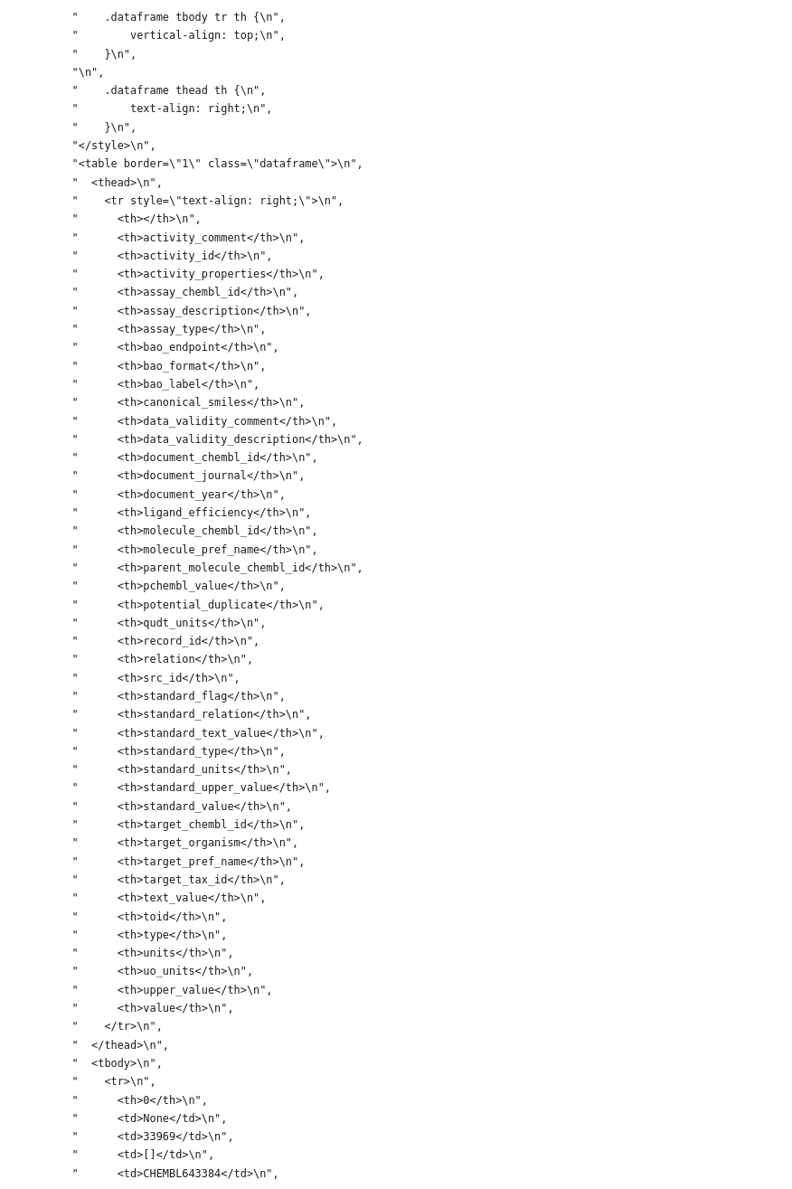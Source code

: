               "    .dataframe tbody tr th {\n",
              "        vertical-align: top;\n",
              "    }\n",
              "\n",
              "    .dataframe thead th {\n",
              "        text-align: right;\n",
              "    }\n",
              "</style>\n",
              "<table border=\"1\" class=\"dataframe\">\n",
              "  <thead>\n",
              "    <tr style=\"text-align: right;\">\n",
              "      <th></th>\n",
              "      <th>activity_comment</th>\n",
              "      <th>activity_id</th>\n",
              "      <th>activity_properties</th>\n",
              "      <th>assay_chembl_id</th>\n",
              "      <th>assay_description</th>\n",
              "      <th>assay_type</th>\n",
              "      <th>bao_endpoint</th>\n",
              "      <th>bao_format</th>\n",
              "      <th>bao_label</th>\n",
              "      <th>canonical_smiles</th>\n",
              "      <th>data_validity_comment</th>\n",
              "      <th>data_validity_description</th>\n",
              "      <th>document_chembl_id</th>\n",
              "      <th>document_journal</th>\n",
              "      <th>document_year</th>\n",
              "      <th>ligand_efficiency</th>\n",
              "      <th>molecule_chembl_id</th>\n",
              "      <th>molecule_pref_name</th>\n",
              "      <th>parent_molecule_chembl_id</th>\n",
              "      <th>pchembl_value</th>\n",
              "      <th>potential_duplicate</th>\n",
              "      <th>qudt_units</th>\n",
              "      <th>record_id</th>\n",
              "      <th>relation</th>\n",
              "      <th>src_id</th>\n",
              "      <th>standard_flag</th>\n",
              "      <th>standard_relation</th>\n",
              "      <th>standard_text_value</th>\n",
              "      <th>standard_type</th>\n",
              "      <th>standard_units</th>\n",
              "      <th>standard_upper_value</th>\n",
              "      <th>standard_value</th>\n",
              "      <th>target_chembl_id</th>\n",
              "      <th>target_organism</th>\n",
              "      <th>target_pref_name</th>\n",
              "      <th>target_tax_id</th>\n",
              "      <th>text_value</th>\n",
              "      <th>toid</th>\n",
              "      <th>type</th>\n",
              "      <th>units</th>\n",
              "      <th>uo_units</th>\n",
              "      <th>upper_value</th>\n",
              "      <th>value</th>\n",
              "    </tr>\n",
              "  </thead>\n",
              "  <tbody>\n",
              "    <tr>\n",
              "      <th>0</th>\n",
              "      <td>None</td>\n",
              "      <td>33969</td>\n",
              "      <td>[]</td>\n",
              "      <td>CHEMBL643384</td>\n",